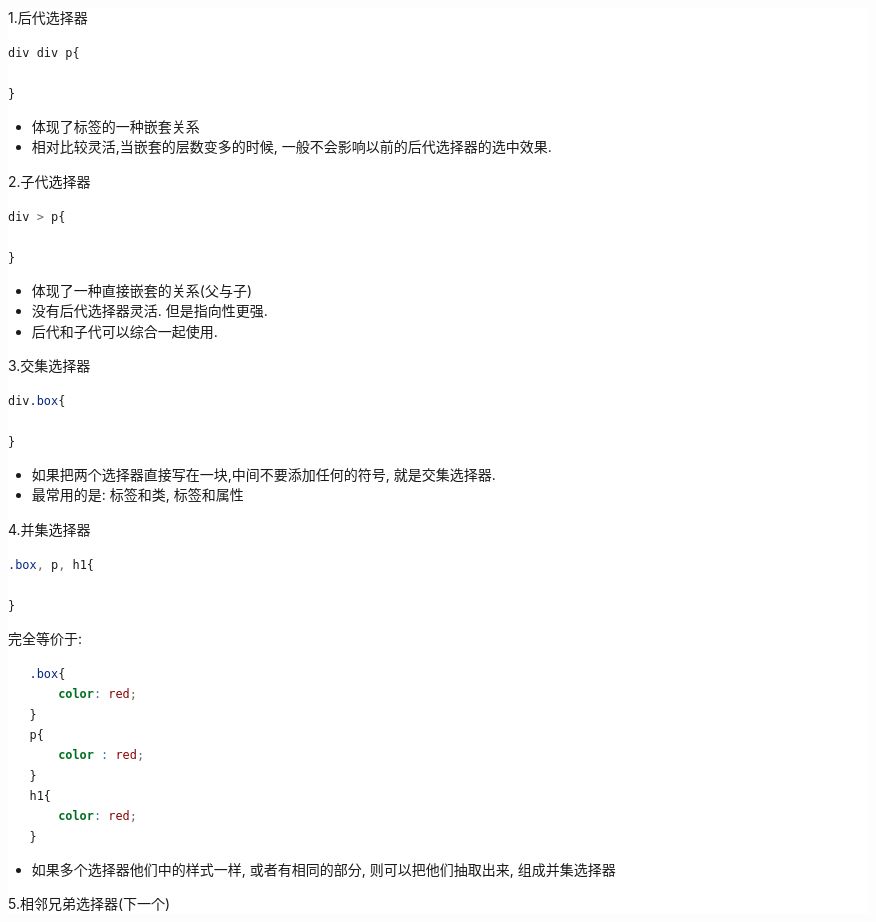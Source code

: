 1.后代选择器

```css
div div p{
    
}
```

- 体现了标签的一种嵌套关系
- 相对比较灵活,当嵌套的层数变多的时候, 一般不会影响以前的后代选择器的选中效果.

2.子代选择器

```css
div > p{
    
}
```

- 体现了一种直接嵌套的关系(父与子)
- 没有后代选择器灵活. 但是指向性更强.
- 后代和子代可以综合一起使用.

3.交集选择器

```css
div.box{
    
}
```

- 如果把两个选择器直接写在一块,中间不要添加任何的符号, 就是交集选择器.
- 最常用的是: 标签和类,   标签和属性

4.并集选择器

```css
.box, p, h1{
    
}
```

完全等价于:

```css
   .box{
       color: red;
   }
   p{
       color : red;
   }
   h1{
       color: red;
   }
```
- 如果多个选择器他们中的样式一样, 或者有相同的部分, 则可以把他们抽取出来, 组成并集选择器

5.相邻兄弟选择器(下一个)
